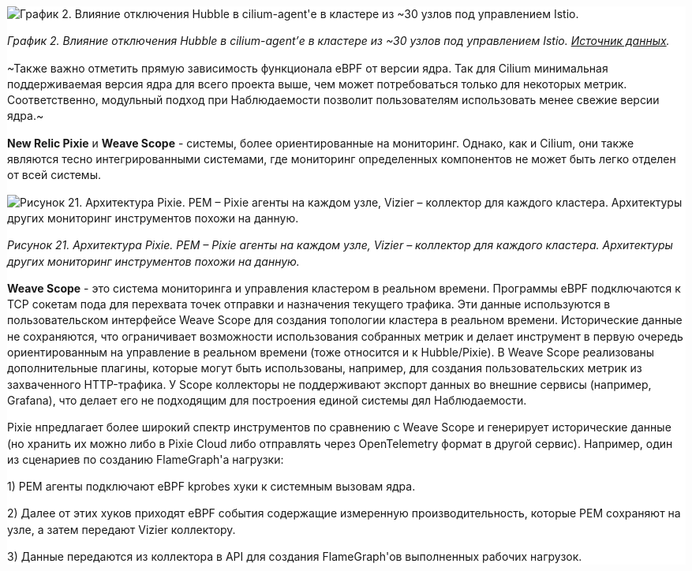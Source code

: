 ![График 2. Влияние отключения Hubble в cilium-agent'е в кластере из ~30
узлов под управлением Istio.](Picture_19.png)

*График 2. Влияние отключения Hubble в cilium-agent’е в кластере из ~30 
узлов под управлением Istio. 
[Источник данных](https://habr.com/ru/company/flant/blog/682520/).*

~Также важно отметить прямую зависимость функционала eBPF
от версии ядра. Так для Cilium минимальная поддерживаемая версия ядра
для всего проекта выше, чем может потребоваться только для некоторых
метрик. Соответственно, модульный подход при Наблюдаемости позволит
пользователям использовать менее свежие версии ядра.~

**New Relic Pixie** и **Weave Scope** - системы, более ориентированные на мониторинг.
Однако, как и Cilium, они также являются тесно интегрированными
системами, где мониторинг определенных компонентов не может быть легко
отделен от всей системы.

![Рисунок 21. Архитектура Pixie. PEM – Pixie агенты на каждом узле,
Vizier – коллектор для каждого кластера. Архитектуры других мониторинг
инструментов похожи на данную.](Image21.png)

*Рисунок 21. Архитектура Pixie. PEM – Pixie агенты на каждом узле, 
Vizier – коллектор для каждого кластера. Архитектуры других мониторинг 
инструментов похожи на данную.*

**Weave Scope** - это система мониторинга и управления кластером в реальном
времени. Программы eBPF подключаются к TCP сокетам пода для перехвата
точек отправки и назначения текущего трафика. Эти данные используются в
пользовательском интерфейсе Weave Scope для создания топологии кластера в
реальном времени. Исторические данные не сохраняются, что ограничивает
возможности использования собранных метрик и делает инструмент в первую
очередь ориентированным на управление в реальном времени (тоже относится
и к Hubble/Pixie). В Weave Scope реализованы дополнительные плагины, которые
могут быть использованы, например, для создания пользовательских метрик
из захваченного HTTP-трафика. У Scope коллекторы не поддерживают экспорт
данных во внешние сервисы (например, Grafana), что делает его не
подходящим для построения единой системы дял Наблюдаемости.

Pixie нпредлагает более широкий спектр инструментов по сравнению с Weave
Scope и генерирует исторические данные (но хранить их можно либо в Pixie
Cloud либо отправлять через OpenTelemetry формат в другой сервис).
Например, один из сценариев по созданию FlameGraph'а нагрузки:

1\) PEM агенты подключают eBPF kprobes хуки к системным вызовам ядра.

2\) Далее от этих хуков приходят eBPF события содержащие измеренную
производительность, которые PEM сохраняют на узле, а затем передают
Vizier коллектору.

3\) Данные передаются из коллектора в API для создания FlameGraph'ов
выполненных рабочих нагрузок.
